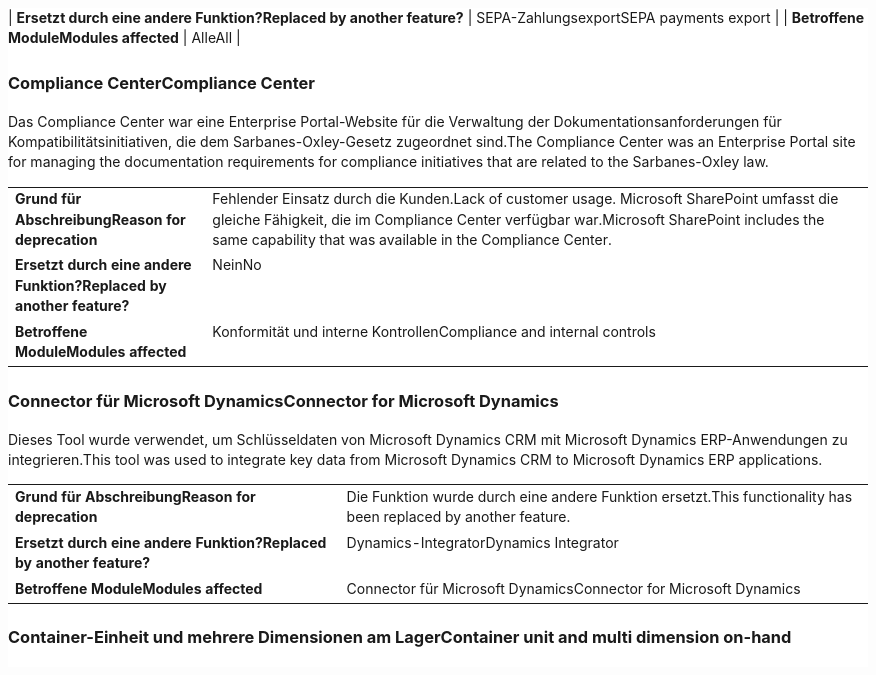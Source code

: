 | <span data-ttu-id="e3c4b-464">**Ersetzt durch eine andere Funktion?**</span><span class="sxs-lookup"><span data-stu-id="e3c4b-464">**Replaced by another feature?**</span></span> | <span data-ttu-id="e3c4b-465">SEPA-Zahlungsexport</span><span class="sxs-lookup"><span data-stu-id="e3c4b-465">SEPA payments export</span></span>                                                                                       |
| <span data-ttu-id="e3c4b-466">**Betroffene Module**</span><span class="sxs-lookup"><span data-stu-id="e3c4b-466">**Modules affected**</span></span>             | <span data-ttu-id="e3c4b-467">Alle</span><span class="sxs-lookup"><span data-stu-id="e3c4b-467">All</span></span>                                                                                                        |

### <a name="compliance-center"></a><span data-ttu-id="e3c4b-468">Compliance Center</span><span class="sxs-lookup"><span data-stu-id="e3c4b-468">Compliance Center</span></span>

<span data-ttu-id="e3c4b-469">Das Compliance Center war eine Enterprise Portal-Website für die Verwaltung der Dokumentationsanforderungen für Kompatibilitätsinitiativen, die dem Sarbanes-Oxley-Gesetz zugeordnet sind.</span><span class="sxs-lookup"><span data-stu-id="e3c4b-469">The Compliance Center was an Enterprise Portal site for managing the documentation requirements for compliance initiatives that are related to the Sarbanes-Oxley law.</span></span>

|                              |                                                                                                                        |
|------------------------------|------------------------------------------------------------------------------------------------------------------------|
| <span data-ttu-id="e3c4b-470">**Grund für Abschreibung**</span><span class="sxs-lookup"><span data-stu-id="e3c4b-470">**Reason for deprecation**</span></span>       | <span data-ttu-id="e3c4b-471">Fehlender Einsatz durch die Kunden.</span><span class="sxs-lookup"><span data-stu-id="e3c4b-471">Lack of customer usage.</span></span> <span data-ttu-id="e3c4b-472">Microsoft SharePoint umfasst die gleiche Fähigkeit, die im Compliance Center verfügbar war.</span><span class="sxs-lookup"><span data-stu-id="e3c4b-472">Microsoft SharePoint includes the same capability that was available in the Compliance Center.</span></span> |
| <span data-ttu-id="e3c4b-473">**Ersetzt durch eine andere Funktion?**</span><span class="sxs-lookup"><span data-stu-id="e3c4b-473">**Replaced by another feature?**</span></span> | <span data-ttu-id="e3c4b-474">Nein</span><span class="sxs-lookup"><span data-stu-id="e3c4b-474">No</span></span>                                                                                                                     |
| <span data-ttu-id="e3c4b-475">**Betroffene Module**</span><span class="sxs-lookup"><span data-stu-id="e3c4b-475">**Modules affected**</span></span>             | <span data-ttu-id="e3c4b-476">Konformität und interne Kontrollen</span><span class="sxs-lookup"><span data-stu-id="e3c4b-476">Compliance and internal controls</span></span>                                                                                       |

### <a name="connector-for-microsoft-dynamics"></a><span data-ttu-id="e3c4b-477">Connector für Microsoft Dynamics</span><span class="sxs-lookup"><span data-stu-id="e3c4b-477">Connector for Microsoft Dynamics</span></span>

<span data-ttu-id="e3c4b-478">Dieses Tool wurde verwendet, um Schlüsseldaten von Microsoft Dynamics CRM mit Microsoft Dynamics ERP-Anwendungen zu integrieren.</span><span class="sxs-lookup"><span data-stu-id="e3c4b-478">This tool was used to integrate key data from Microsoft Dynamics CRM to Microsoft Dynamics ERP applications.</span></span>

|                              |                                                          |
|------------------------------|----------------------------------------------------------|
| <span data-ttu-id="e3c4b-479">**Grund für Abschreibung**</span><span class="sxs-lookup"><span data-stu-id="e3c4b-479">**Reason for deprecation**</span></span>       | <span data-ttu-id="e3c4b-480">Die Funktion wurde durch eine andere Funktion ersetzt.</span><span class="sxs-lookup"><span data-stu-id="e3c4b-480">This functionality has been replaced by another feature.</span></span> |
| <span data-ttu-id="e3c4b-481">**Ersetzt durch eine andere Funktion?**</span><span class="sxs-lookup"><span data-stu-id="e3c4b-481">**Replaced by another feature?**</span></span> | <span data-ttu-id="e3c4b-482">Dynamics-Integrator</span><span class="sxs-lookup"><span data-stu-id="e3c4b-482">Dynamics Integrator</span></span>                                      |
| <span data-ttu-id="e3c4b-483">**Betroffene Module**</span><span class="sxs-lookup"><span data-stu-id="e3c4b-483">**Modules affected**</span></span>             | <span data-ttu-id="e3c4b-484">Connector für Microsoft Dynamics</span><span class="sxs-lookup"><span data-stu-id="e3c4b-484">Connector for Microsoft Dynamics</span></span>                         |

### <a name="container-unit-and-multi-dimension-on-hand"></a><span data-ttu-id="e3c4b-485">Container-Einheit und mehrere Dimensionen am Lager</span><span class="sxs-lookup"><span data-stu-id="e3c4b-485">Container unit and multi dimension on-hand</span></span>

|                              |                                                                                                                                                                 |
|------------------------------|-----------------------------------------------------------------------------------------------------------------------------------------------------------------|